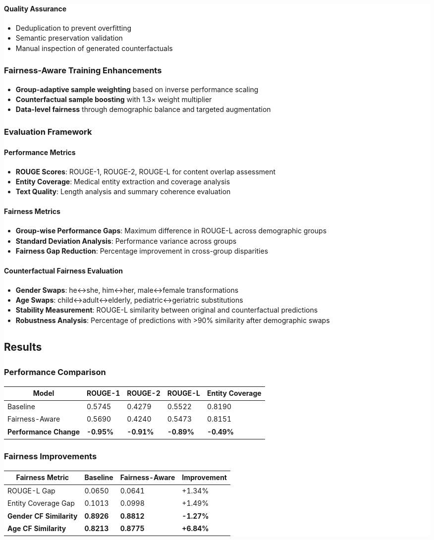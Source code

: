 #### Quality Assurance
- Deduplication to prevent overfitting
- Semantic preservation validation
- Manual inspection of generated counterfactuals

### Fairness-Aware Training Enhancements
- **Group-adaptive sample weighting** based on inverse performance scaling
- **Counterfactual sample boosting** with 1.3× weight multiplier
- **Data-level fairness** through demographic balance and targeted augmentation

### Evaluation Framework

#### Performance Metrics
- **ROUGE Scores**: ROUGE-1, ROUGE-2, ROUGE-L for content overlap assessment
- **Entity Coverage**: Medical entity extraction and coverage analysis
- **Text Quality**: Length analysis and summary coherence evaluation

#### Fairness Metrics
- **Group-wise Performance Gaps**: Maximum difference in ROUGE-L across demographic groups
- **Standard Deviation Analysis**: Performance variance across groups
- **Fairness Gap Reduction**: Percentage improvement in cross-group disparities

#### Counterfactual Fairness Evaluation
- **Gender Swaps**: he↔she, him↔her, male↔female transformations
- **Age Swaps**: child↔adult↔elderly, pediatric↔geriatric substitutions  
- **Stability Measurement**: ROUGE-L similarity between original and counterfactual predictions
- **Robustness Analysis**: Percentage of predictions with >90% similarity after demographic swaps

## Results

### Performance Comparison

| Model | ROUGE-1 | ROUGE-2 | ROUGE-L | Entity Coverage |
|-------|---------|---------|---------|-----------------|
| Baseline | 0.5745 | 0.4279 | 0.5522 | 0.8190 |
| Fairness-Aware | 0.5690 | 0.4240 | 0.5473 | 0.8151 |
| **Performance Change** | **-0.95%** | **-0.91%** | **-0.89%** | **-0.49%** |

### Fairness Improvements

| Fairness Metric | Baseline | Fairness-Aware | Improvement |
|-----------------|----------|----------------|-------------|
| ROUGE-L Gap | 0.0650 | 0.0641 | +1.34% |
| Entity Coverage Gap | 0.1013 | 0.0998 | +1.49% |
| **Gender CF Similarity** | **0.8926** | **0.8812** | **-1.27%** |
| **Age CF Similarity** | **0.8213** | **0.8775** | **+6.84%** |
